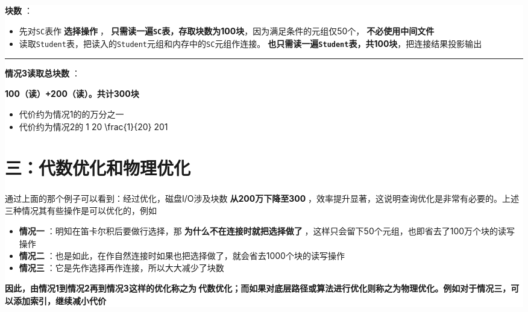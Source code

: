 **块数** ：

  * 先对`SC`表作 **选择操作** ， **只需读一遍`SC`表，存取块数为100块**，因为满足条件的元组仅50个， **不必使用中间文件**
  * 读取`Student`表，把读入的`Student`元组和内存中的`SC`元组作连接。 **也只需读一遍`Student`表，共100块**，把连接结果投影输出

* * *

**情况3读取总块数** ：

**100（读）+200（读）。共计300块**

  * 代价约为情况1的的万分之一
  * 代价约为情况2的 1 20 \frac{1}{20} 201​

# 三：代数优化和物理优化

通过上面的那个例子可以看到：经过优化，磁盘I/O涉及块数 **从200万下降至300**
，效率提升显著，这说明查询优化是非常有必要的。上述三种情况其有些操作是可以优化的，例如

  * **情况一** ：明知在笛卡尔积后要做行选择，那 **为什么不在连接时就把选择做了** ，这样只会留下50个元组，也即省去了100万个块的读写操作
  *  **情况二** ：也是如此，在作自然连接时如果也把选择做了，就会省去1000个块的读写操作
  *  **情况三** ：它是先作选择再作连接，所以大大减少了块数

**因此，由情况1到情况2再到情况3这样的优化称之为
代数优化；而如果对底层路径或算法进行优化则称之为物理优化。例如对于情况三，可以添加索引，继续减小代价**

